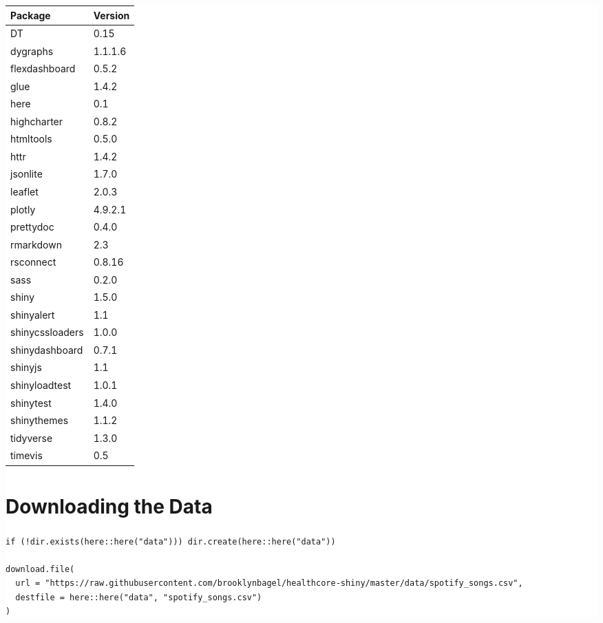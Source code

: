 | Package         | Version |
|:----------------|:--------|
| DT              | 0.15    |
| dygraphs        | 1.1.1.6 |
| flexdashboard   | 0.5.2   |
| glue            | 1.4.2   |
| here            | 0.1     |
| highcharter     | 0.8.2   |
| htmltools       | 0.5.0   |
| httr            | 1.4.2   |
| jsonlite        | 1.7.0   |
| leaflet         | 2.0.3   |
| plotly          | 4.9.2.1 |
| prettydoc       | 0.4.0   |
| rmarkdown       | 2.3     |
| rsconnect       | 0.8.16  |
| sass            | 0.2.0   |
| shiny           | 1.5.0   |
| shinyalert      | 1.1     |
| shinycssloaders | 1.0.0   |
| shinydashboard  | 0.7.1   |
| shinyjs         | 1.1     |
| shinyloadtest   | 1.0.1   |
| shinytest       | 1.4.0   |
| shinythemes     | 1.1.2   |
| tidyverse       | 1.3.0   |
| timevis         | 0.5     |

Downloading the Data
====================

    if (!dir.exists(here::here("data"))) dir.create(here::here("data"))

    download.file(
      url = "https://raw.githubusercontent.com/brooklynbagel/healthcore-shiny/master/data/spotify_songs.csv",
      destfile = here::here("data", "spotify_songs.csv")
    )
